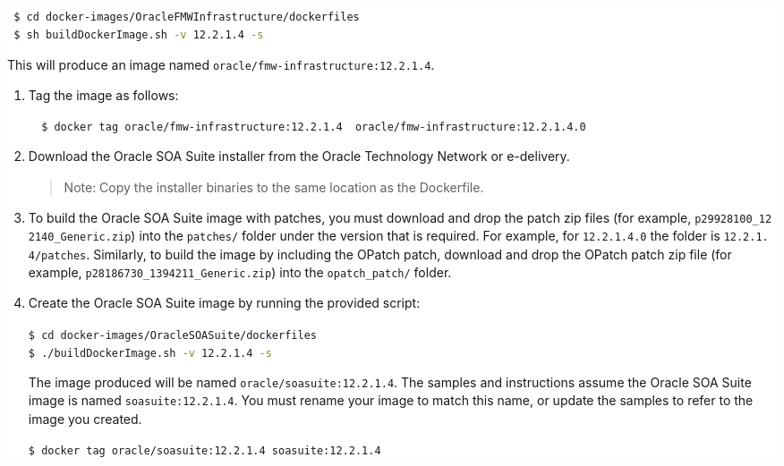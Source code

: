    ```bash
    $ cd docker-images/OracleFMWInfrastructure/dockerfiles
    $ sh buildDockerImage.sh -v 12.2.1.4 -s
   ```
   This will produce an image named `oracle/fmw-infrastructure:12.2.1.4`.

1. Tag the image as follows:

   ```bash
     $ docker tag oracle/fmw-infrastructure:12.2.1.4  oracle/fmw-infrastructure:12.2.1.4.0
   ```

1. Download the Oracle SOA Suite installer from the Oracle Technology Network or e-delivery.

   >Note: Copy the installer binaries to the same location as the Dockerfile.

1. To build the Oracle SOA Suite image with patches, you must download and drop the patch zip files (for example, `p29928100_122140_Generic.zip`) into the `patches/` folder under the version that is required. For example, for `12.2.1.4.0` the folder is `12.2.1.4/patches`. Similarly, to build the image by including the OPatch patch, download and drop the OPatch patch zip file (for example,  `p28186730_1394211_Generic.zip`) into the `opatch_patch/` folder.

1. Create the Oracle SOA Suite image by running the provided script:

    ```bash
    $ cd docker-images/OracleSOASuite/dockerfiles
    $ ./buildDockerImage.sh -v 12.2.1.4 -s
    ```

    The image produced will be named `oracle/soasuite:12.2.1.4`. The samples and instructions assume the Oracle SOA Suite image is named `soasuite:12.2.1.4`. You must rename your image to match this name, or update the samples to refer to the image you created.

    ```bash
    $ docker tag oracle/soasuite:12.2.1.4 soasuite:12.2.1.4
    ```
